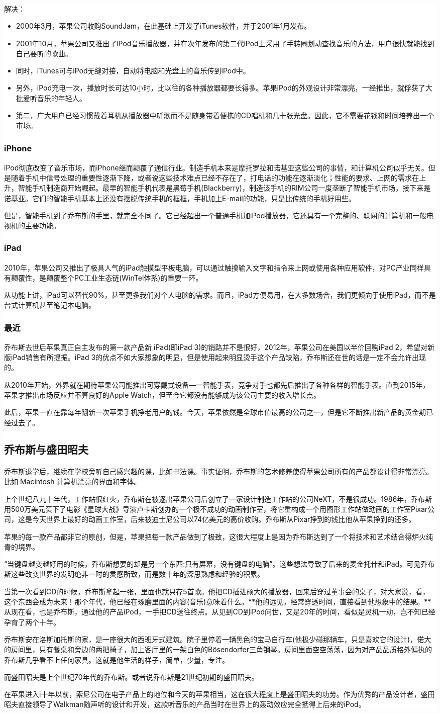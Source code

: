   解决：

  - 2000年3月，苹果公司收购SoundJam，在此基础上开发了iTunes软件，并于2001年1月发布。
  - 2001年10月，苹果公司又推出了iPod音乐播放器，并在次年发布的第二代iPod上采用了手转圈划动查找音乐的方法，用户很快就能找到自己要听的歌曲。
  - 同时，iTunes可与iPod无缝对接，自动将电脑和光盘上的音乐传到iPod中。
  - 另外，iPod充电一次，播放时长可达10小时，比以往的各种播放器都要长得多。苹果iPod的外观设计非常漂亮，一经推出，就俘获了大批爱听音乐的年轻人。

- 第二，广大用户已经习惯戴着耳机从播放器中听歌而不是随身带着便携的CD唱机和几十张光盘。因此，它不需要花钱和时间培养出一个市场。

### iPhone

iPod彻底改变了音乐市场，而iPhone继而颠覆了通信行业。制造手机本来是摩托罗拉和诺基亚这些公司的事情，和计算机公司似乎无关。但是随着手机中信号处理的重要性逐渐下降，或者说这些技术难点已经不存在了，打电话的功能在逐渐淡化；性能的要求、上网的需求在上升，智能手机制造商开始崛起。最早的智能手机代表是黑莓手机(Blackberry)，制造该手机的RIM公司一度垄断了智能手机市场，接下来是诺基亚。它们的智能手机基本上还没有摆脱传统手机的框框，手机加上E-mail的功能，只是比传统的手机好用些。

但是，智能手机到了乔布斯的手里，就完全不同了。它已经超出一个普通手机加iPod播放器，它还具有一个完整的、联网的计算机和一般电视机的主要功能。

### iPad

2010年，苹果公司又推出了极具人气的iPad触摸型平板电脑，可以通过触摸输入文字和指令来上网或使用各种应用软件，对PC产业同样具有颠覆性，是颠覆整个PC工业生态链(WinTel体系)的重要一环。

从功能上讲，iPad可以替代90%，甚至更多我们对个人电脑的需求。而且，iPad方便易用，在大多数场合，我们更倾向于使用iPad，而不是台式计算机甚至笔记本电脑。

### 最近

乔布斯去世后苹果真正自主发布的第一款产品新 iPad(即iPad 3)的销路并不是很好，2012年，苹果公司在美国以半价回购iPad 2，希望对新版iPad销售有所提振。iPad 3的优点不如大家想象的明显，但是使用起来明显烫手这个产品缺陷，乔布斯还在世的话是一定不会允许出现的。

从2010年开始，外界就在期待苹果公司能推出可穿戴式设备—一智能手表，竞争对手也都先后推出了各种各样的智能手表。直到2015年，苹果才推出市场反应并不算良好的Apple Watch，但至今它都没有能够成为该公司主要的收入增长点。

此后，苹果一直在靠每年翻新一次苹果手机挣老用户的钱。今天，苹果依然是全球市值最高的公司之一，但是它不断推出新产品的黄金期已经过去了。

## 乔布斯与盛田昭夫

乔布斯退学后，继续在学校旁听自己感兴趣的课，比如书法课。事实证明，乔布斯的艺术修养使得苹果公司所有的产品都设计得非常漂亮。比如 Macintosh 计算机漂亮的界面和字体。

上个世纪八九十年代，工作站很红火，乔布斯在被逐出苹果公司后创立了一家设计制造工作站的公司NeXT，不是很成功。1986年，乔布斯用500万美元买下了电影《星球大战》导演卢卡斯创办的一个极不成功的动画制作室，将它重构成一个用图形工作站做动画的工作室Pixar公司，这是今天世界上最好的动画工作室，后来被迪士尼公司以74亿美元的高价收购。乔布斯从Pixar挣到的钱比他从苹果挣到的还多。

苹果的每一款产品都非它的原创，但是，苹果把每一款产品做到了极致，这很大程度上是因为乔布斯达到了一个将技术和艺术结合得炉火纯青的境界。

“当键盘越变越好用的时候，乔布斯想要的却是另一个东西:只有屏幕，没有键盘的电脑”。这些想法导致了后来的麦金托什和iPad。可见乔布斯这些改变世界的发明绝非一时的灵感所致，而是数十年的深思熟虑和经验的积累。

当第一次看到CD的时候，乔布斯拿起一张，里面也就只存5首歌。他把CD插进硕大的播放器，回来后穿过董事会的桌子，对大家说，看，这个东西会成为未来！那个年代，他已经在琢磨里面的内容(音乐)意味着什么。**他的远见，经常穿透时间，直接看到他想象中的结果。**从现在看，也是乔布斯，通过他的产品iPod，一手把CD送往终点。从见到CD到iPod问世，又是20年的时间，看似是灵机一动，岂不知已经孕育了两个十年。

乔布斯安在洛斯加托斯的家，是一座很大的西班牙式建筑。院子里停着一辆黑色的宝马自行车(他极少碰那辆车，只是喜欢它的设计)，偌大的房间里，只有餐桌和旁边的两把椅子，加上客厅里的一架白色的Bösendorfer三角钢琴。房间里面空空荡荡，因为对产品品质格外偏执的乔布斯几乎看不上任何家具。这就是他生活的样子，简单，少量，专注。



而盛田昭夫是上个世纪70年代的乔布斯。或者说乔布斯是21世纪初期的盛田昭夫。

在苹果进入i十年以前，索尼公司在电子产品上的地位和今天的苹果相当，这在很大程度上是盛田昭夫的功劳。作为优秀的产品设计者，盛田昭夫直接领导了Walkman随声听的设计和开发，这款听音乐的产品当时在世界上的轰动效应完全抵得上后来的iPod。

